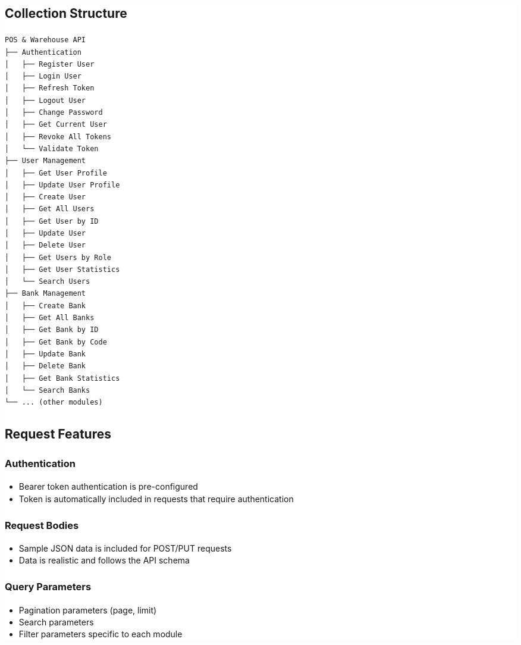 ## Collection Structure

```
POS & Warehouse API
├── Authentication
│   ├── Register User
│   ├── Login User
│   ├── Refresh Token
│   ├── Logout User
│   ├── Change Password
│   ├── Get Current User
│   ├── Revoke All Tokens
│   └── Validate Token
├── User Management
│   ├── Get User Profile
│   ├── Update User Profile
│   ├── Create User
│   ├── Get All Users
│   ├── Get User by ID
│   ├── Update User
│   ├── Delete User
│   ├── Get Users by Role
│   ├── Get User Statistics
│   └── Search Users
├── Bank Management
│   ├── Create Bank
│   ├── Get All Banks
│   ├── Get Bank by ID
│   ├── Get Bank by Code
│   ├── Update Bank
│   ├── Delete Bank
│   ├── Get Bank Statistics
│   └── Search Banks
└── ... (other modules)
```

## Request Features

### Authentication
- Bearer token authentication is pre-configured
- Token is automatically included in requests that require authentication

### Request Bodies
- Sample JSON data is included for POST/PUT requests
- Data is realistic and follows the API schema

### Query Parameters
- Pagination parameters (page, limit)
- Search parameters
- Filter parameters specific to each module
